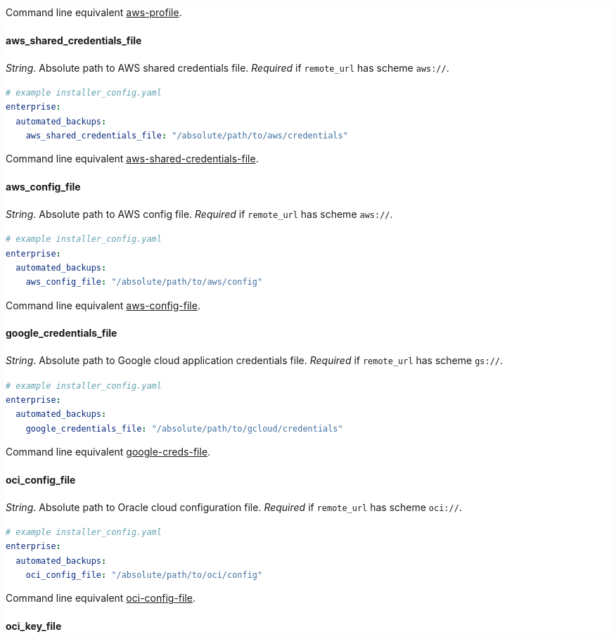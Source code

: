 Command line equivalent [aws-profile](./cli.md#aws-profile).

#### aws_shared_credentials_file

_String_. Absolute path to AWS shared credentials file. _Required_ if `remote_url` has scheme `aws://`.

```yaml
# example installer_config.yaml
enterprise:
  automated_backups:
    aws_shared_credentials_file: "/absolute/path/to/aws/credentials"
```

Command line equivalent [aws-shared-credentials-file](./cli.md#aws-shared-credentials-file).

#### aws_config_file

_String_. Absolute path to AWS config file. _Required_ if `remote_url` has scheme `aws://`.

```yaml
# example installer_config.yaml
enterprise:
  automated_backups:
    aws_config_file: "/absolute/path/to/aws/config"
```

Command line equivalent [aws-config-file](./cli.md#aws-config-file).

#### google_credentials_file

_String_. Absolute path to Google cloud application credentials file. _Required_ if `remote_url` has scheme `gs://`.

```yaml
# example installer_config.yaml
enterprise:
  automated_backups:
    google_credentials_file: "/absolute/path/to/gcloud/credentials"
```

Command line equivalent [google-creds-file](./cli.md#google-creds-file).

#### oci_config_file

_String_. Absolute path to Oracle cloud configuration file. _Required_ if `remote_url` has scheme `oci://`.

```yaml
# example installer_config.yaml
enterprise:
  automated_backups:
    oci_config_file: "/absolute/path/to/oci/config"
```

Command line equivalent [oci-config-file](./cli.md#oci-config-file).

#### oci_key_file
